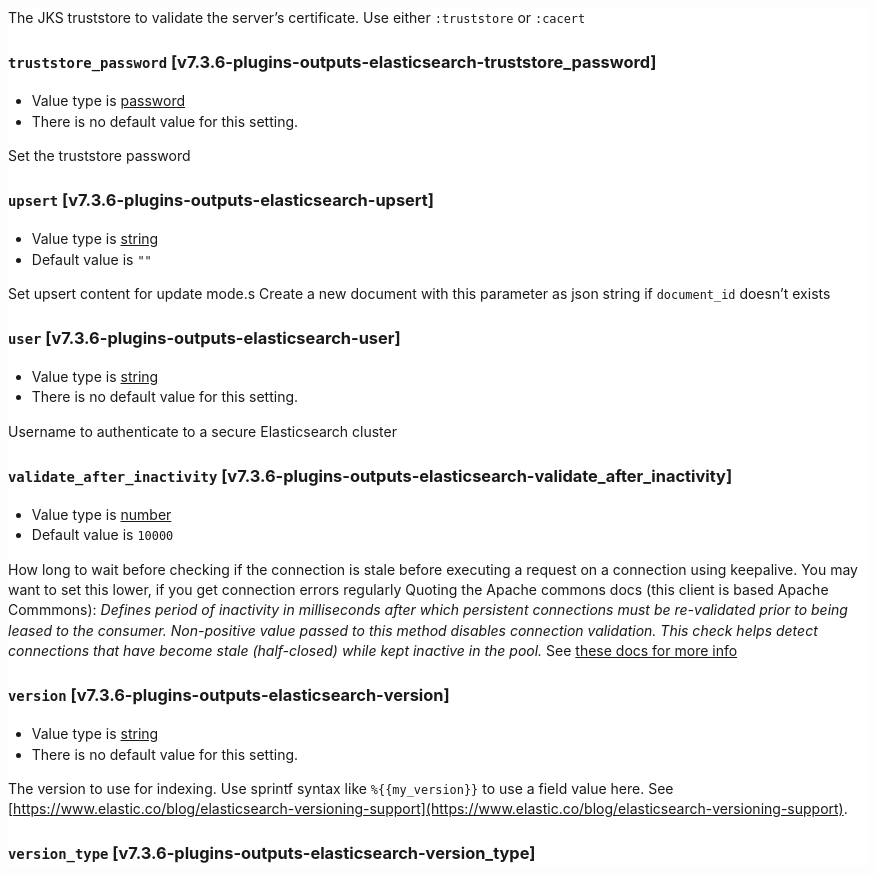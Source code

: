 The JKS truststore to validate the server’s certificate. Use either `:truststore` or `:cacert`


### `truststore_password` [v7.3.6-plugins-outputs-elasticsearch-truststore_password]

* Value type is [password](logstash://reference/configuration-file-structure.md#password)
* There is no default value for this setting.

Set the truststore password


### `upsert` [v7.3.6-plugins-outputs-elasticsearch-upsert]

* Value type is [string](logstash://reference/configuration-file-structure.md#string)
* Default value is `""`

Set upsert content for update mode.s Create a new document with this parameter as json string if `document_id` doesn’t exists


### `user` [v7.3.6-plugins-outputs-elasticsearch-user]

* Value type is [string](logstash://reference/configuration-file-structure.md#string)
* There is no default value for this setting.

Username to authenticate to a secure Elasticsearch cluster


### `validate_after_inactivity` [v7.3.6-plugins-outputs-elasticsearch-validate_after_inactivity]

* Value type is [number](logstash://reference/configuration-file-structure.md#number)
* Default value is `10000`

How long to wait before checking if the connection is stale before executing a request on a connection using keepalive. You may want to set this lower, if you get connection errors regularly Quoting the Apache commons docs (this client is based Apache Commmons): *Defines period of inactivity in milliseconds after which persistent connections must be re-validated prior to being leased to the consumer. Non-positive value passed to this method disables connection validation. This check helps detect connections that have become stale (half-closed) while kept inactive in the pool.* See [these docs for more info](https://hc.apache.org/httpcomponents-client-ga/httpclient/apidocs/org/apache/http/impl/conn/PoolingHttpClientConnectionManager.md#setValidateAfterInactivity(int))


### `version` [v7.3.6-plugins-outputs-elasticsearch-version]

* Value type is [string](logstash://reference/configuration-file-structure.md#string)
* There is no default value for this setting.

The version to use for indexing. Use sprintf syntax like `%{{my_version}}` to use a field value here. See [https://www.elastic.co/blog/elasticsearch-versioning-support](https://www.elastic.co/blog/elasticsearch-versioning-support).


### `version_type` [v7.3.6-plugins-outputs-elasticsearch-version_type]
